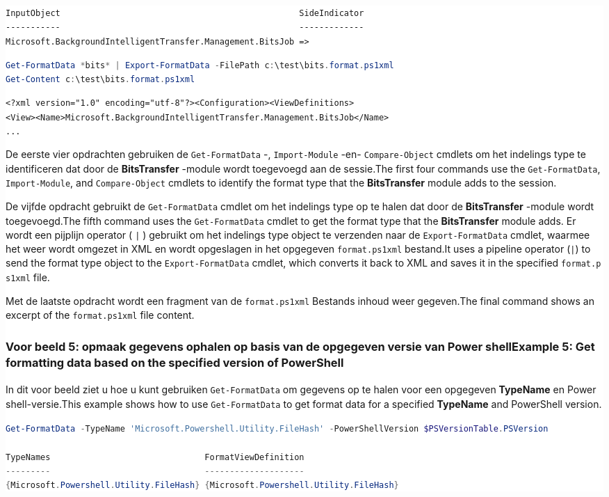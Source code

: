 ```Output
InputObject                                                SideIndicator
-----------                                                -------------
Microsoft.BackgroundIntelligentTransfer.Management.BitsJob =>
```

```powershell
Get-FormatData *bits* | Export-FormatData -FilePath c:\test\bits.format.ps1xml
Get-Content c:\test\bits.format.ps1xml
```

```Output
<?xml version="1.0" encoding="utf-8"?><Configuration><ViewDefinitions>
<View><Name>Microsoft.BackgroundIntelligentTransfer.Management.BitsJob</Name>
...
```

<span data-ttu-id="56c14-121">De eerste vier opdrachten gebruiken de `Get-FormatData` -, `Import-Module` -en- `Compare-Object` cmdlets om het indelings type te identificeren dat door de **BitsTransfer** -module wordt toegevoegd aan de sessie.</span><span class="sxs-lookup"><span data-stu-id="56c14-121">The first four commands use the `Get-FormatData`, `Import-Module`, and `Compare-Object` cmdlets to identify the format type that the **BitsTransfer** module adds to the session.</span></span>

<span data-ttu-id="56c14-122">De vijfde opdracht gebruikt de `Get-FormatData` cmdlet om het indelings type op te halen dat door de **BitsTransfer** -module wordt toegevoegd.</span><span class="sxs-lookup"><span data-stu-id="56c14-122">The fifth command uses the `Get-FormatData` cmdlet to get the format type that the **BitsTransfer** module adds.</span></span> <span data-ttu-id="56c14-123">Er wordt een pijplijn operator ( `|` ) gebruikt om het indelings type object te verzenden naar de `Export-FormatData` cmdlet, waarmee het weer wordt omgezet in XML en wordt opgeslagen in het opgegeven `format.ps1xml` bestand.</span><span class="sxs-lookup"><span data-stu-id="56c14-123">It uses a pipeline operator (`|`) to send the format type object to the `Export-FormatData` cmdlet, which converts it back to XML and saves it in the specified `format.ps1xml` file.</span></span>

<span data-ttu-id="56c14-124">Met de laatste opdracht wordt een fragment van de `format.ps1xml` Bestands inhoud weer gegeven.</span><span class="sxs-lookup"><span data-stu-id="56c14-124">The final command shows an excerpt of the `format.ps1xml` file content.</span></span>

### <span data-ttu-id="56c14-125">Voor beeld 5: opmaak gegevens ophalen op basis van de opgegeven versie van Power shell</span><span class="sxs-lookup"><span data-stu-id="56c14-125">Example 5: Get formatting data based on the specified version of PowerShell</span></span>

<span data-ttu-id="56c14-126">In dit voor beeld ziet u hoe u kunt gebruiken `Get-FormatData` om gegevens op te halen voor een opgegeven **TypeName** en Power shell-versie.</span><span class="sxs-lookup"><span data-stu-id="56c14-126">This example shows how to use `Get-FormatData` to get format data for a specified **TypeName** and PowerShell version.</span></span>

```powershell
Get-FormatData -TypeName 'Microsoft.Powershell.Utility.FileHash' -PowerShellVersion $PSVersionTable.PSVersion

TypeNames                               FormatViewDefinition
---------                               --------------------
{Microsoft.Powershell.Utility.FileHash} {Microsoft.Powershell.Utility.FileHash}
```
